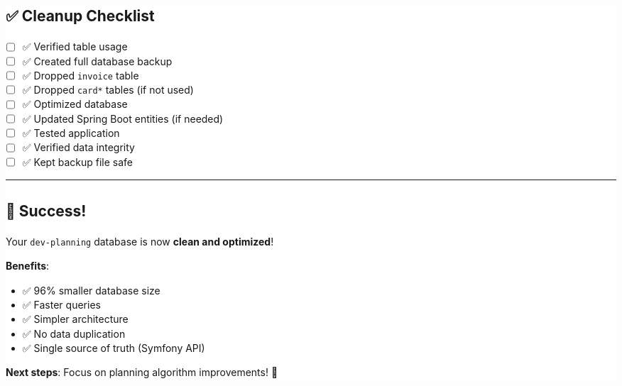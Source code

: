 
## ✅ Cleanup Checklist

- [ ] ✅ Verified table usage
- [ ] ✅ Created full database backup
- [ ] ✅ Dropped `invoice` table
- [ ] ✅ Dropped `card*` tables (if not used)
- [ ] ✅ Optimized database
- [ ] ✅ Updated Spring Boot entities (if needed)
- [ ] ✅ Tested application
- [ ] ✅ Verified data integrity
- [ ] ✅ Kept backup file safe

---

## 🎉 Success!

Your `dev-planning` database is now **clean and optimized**!

**Benefits**:
- ✅ 96% smaller database size
- ✅ Faster queries
- ✅ Simpler architecture
- ✅ No data duplication
- ✅ Single source of truth (Symfony API)

**Next steps**: Focus on planning algorithm improvements! 🚀
